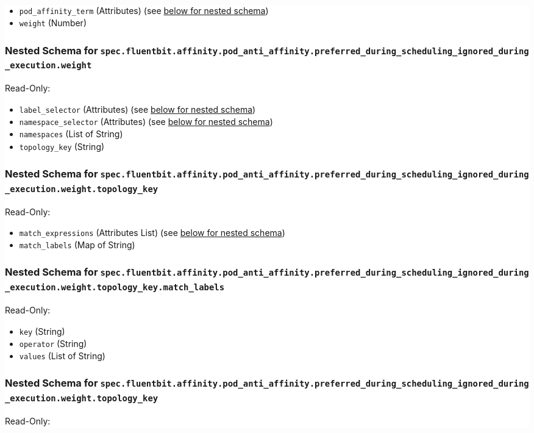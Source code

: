 - `pod_affinity_term` (Attributes) (see [below for nested schema](#nestedatt--spec--fluentbit--affinity--pod_anti_affinity--preferred_during_scheduling_ignored_during_execution--pod_affinity_term))
- `weight` (Number)

<a id="nestedatt--spec--fluentbit--affinity--pod_anti_affinity--preferred_during_scheduling_ignored_during_execution--pod_affinity_term"></a>
### Nested Schema for `spec.fluentbit.affinity.pod_anti_affinity.preferred_during_scheduling_ignored_during_execution.weight`

Read-Only:

- `label_selector` (Attributes) (see [below for nested schema](#nestedatt--spec--fluentbit--affinity--pod_anti_affinity--preferred_during_scheduling_ignored_during_execution--weight--label_selector))
- `namespace_selector` (Attributes) (see [below for nested schema](#nestedatt--spec--fluentbit--affinity--pod_anti_affinity--preferred_during_scheduling_ignored_during_execution--weight--namespace_selector))
- `namespaces` (List of String)
- `topology_key` (String)

<a id="nestedatt--spec--fluentbit--affinity--pod_anti_affinity--preferred_during_scheduling_ignored_during_execution--weight--label_selector"></a>
### Nested Schema for `spec.fluentbit.affinity.pod_anti_affinity.preferred_during_scheduling_ignored_during_execution.weight.topology_key`

Read-Only:

- `match_expressions` (Attributes List) (see [below for nested schema](#nestedatt--spec--fluentbit--affinity--pod_anti_affinity--preferred_during_scheduling_ignored_during_execution--weight--topology_key--match_expressions))
- `match_labels` (Map of String)

<a id="nestedatt--spec--fluentbit--affinity--pod_anti_affinity--preferred_during_scheduling_ignored_during_execution--weight--topology_key--match_expressions"></a>
### Nested Schema for `spec.fluentbit.affinity.pod_anti_affinity.preferred_during_scheduling_ignored_during_execution.weight.topology_key.match_labels`

Read-Only:

- `key` (String)
- `operator` (String)
- `values` (List of String)



<a id="nestedatt--spec--fluentbit--affinity--pod_anti_affinity--preferred_during_scheduling_ignored_during_execution--weight--namespace_selector"></a>
### Nested Schema for `spec.fluentbit.affinity.pod_anti_affinity.preferred_during_scheduling_ignored_during_execution.weight.topology_key`

Read-Only:
